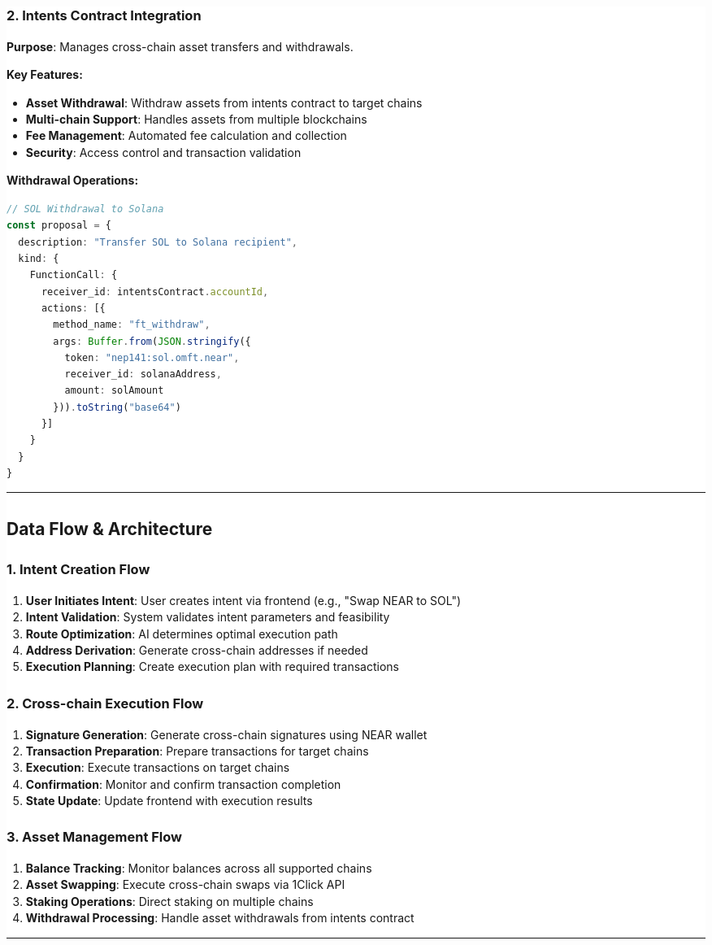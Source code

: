 ### 2. Intents Contract Integration

**Purpose**: Manages cross-chain asset transfers and withdrawals.

**Key Features:**
- **Asset Withdrawal**: Withdraw assets from intents contract to target chains
- **Multi-chain Support**: Handles assets from multiple blockchains
- **Fee Management**: Automated fee calculation and collection
- **Security**: Access control and transaction validation

**Withdrawal Operations:**
```typescript
// SOL Withdrawal to Solana
const proposal = {
  description: "Transfer SOL to Solana recipient",
  kind: {
    FunctionCall: {
      receiver_id: intentsContract.accountId,
      actions: [{
        method_name: "ft_withdraw",
        args: Buffer.from(JSON.stringify({
          token: "nep141:sol.omft.near",
          receiver_id: solanaAddress,
          amount: solAmount
        })).toString("base64")
      }]
    }
  }
}
```

---

## Data Flow & Architecture

### 1. Intent Creation Flow
1. **User Initiates Intent**: User creates intent via frontend (e.g., "Swap NEAR to SOL")
2. **Intent Validation**: System validates intent parameters and feasibility
3. **Route Optimization**: AI determines optimal execution path
4. **Address Derivation**: Generate cross-chain addresses if needed
5. **Execution Planning**: Create execution plan with required transactions

### 2. Cross-chain Execution Flow
1. **Signature Generation**: Generate cross-chain signatures using NEAR wallet
2. **Transaction Preparation**: Prepare transactions for target chains
3. **Execution**: Execute transactions on target chains
4. **Confirmation**: Monitor and confirm transaction completion
5. **State Update**: Update frontend with execution results

### 3. Asset Management Flow
1. **Balance Tracking**: Monitor balances across all supported chains
2. **Asset Swapping**: Execute cross-chain swaps via 1Click API
3. **Staking Operations**: Direct staking on multiple chains
4. **Withdrawal Processing**: Handle asset withdrawals from intents contract

---